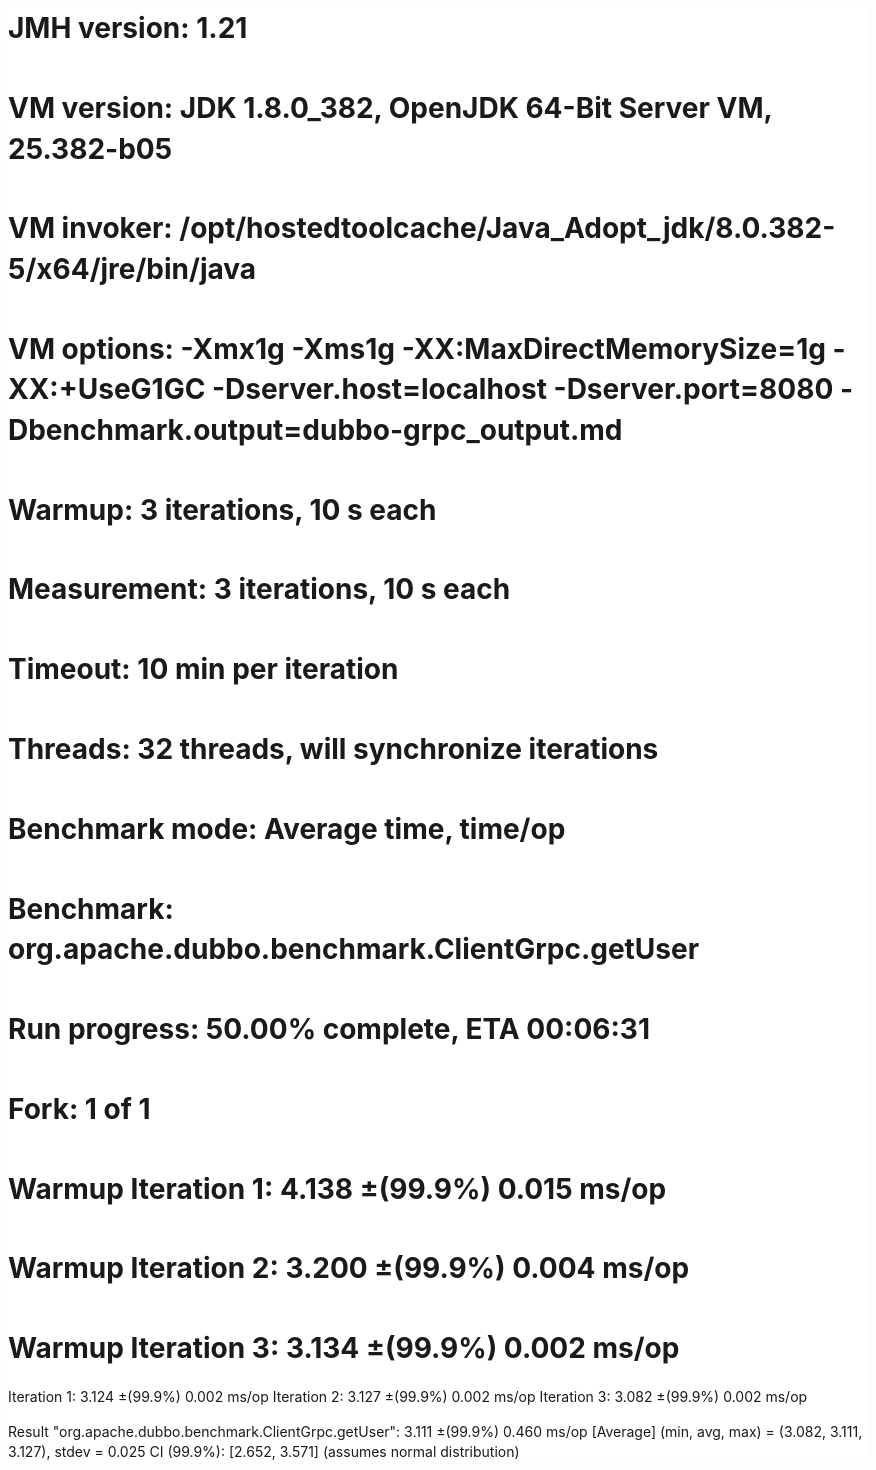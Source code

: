 
# JMH version: 1.21
# VM version: JDK 1.8.0_382, OpenJDK 64-Bit Server VM, 25.382-b05
# VM invoker: /opt/hostedtoolcache/Java_Adopt_jdk/8.0.382-5/x64/jre/bin/java
# VM options: -Xmx1g -Xms1g -XX:MaxDirectMemorySize=1g -XX:+UseG1GC -Dserver.host=localhost -Dserver.port=8080 -Dbenchmark.output=dubbo-grpc_output.md
# Warmup: 3 iterations, 10 s each
# Measurement: 3 iterations, 10 s each
# Timeout: 10 min per iteration
# Threads: 32 threads, will synchronize iterations
# Benchmark mode: Average time, time/op
# Benchmark: org.apache.dubbo.benchmark.ClientGrpc.getUser

# Run progress: 50.00% complete, ETA 00:06:31
# Fork: 1 of 1
# Warmup Iteration   1: 4.138 ±(99.9%) 0.015 ms/op
# Warmup Iteration   2: 3.200 ±(99.9%) 0.004 ms/op
# Warmup Iteration   3: 3.134 ±(99.9%) 0.002 ms/op
Iteration   1: 3.124 ±(99.9%) 0.002 ms/op
Iteration   2: 3.127 ±(99.9%) 0.002 ms/op
Iteration   3: 3.082 ±(99.9%) 0.002 ms/op


Result "org.apache.dubbo.benchmark.ClientGrpc.getUser":
  3.111 ±(99.9%) 0.460 ms/op [Average]
  (min, avg, max) = (3.082, 3.111, 3.127), stdev = 0.025
  CI (99.9%): [2.652, 3.571] (assumes normal distribution)

